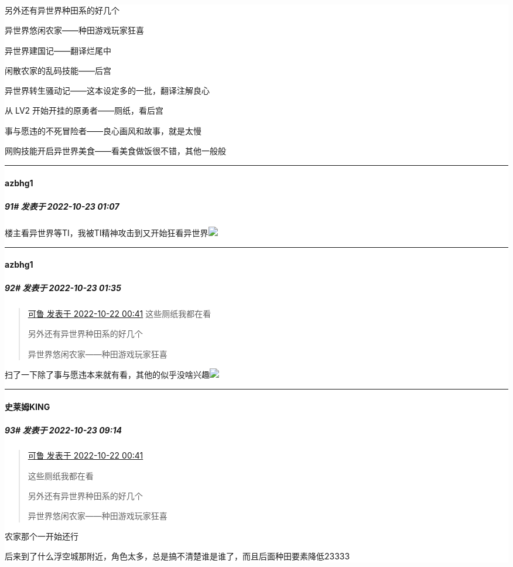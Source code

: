 另外还有异世界种田系的好几个

异世界悠闲农家——种田游戏玩家狂喜

异世界建国记——翻译烂尾中

闲散农家的乱码技能——后宫

异世界转生骚动记——这本设定多的一批，翻译注解良心

从 LV2 开始开挂的原勇者——厕纸，看后宫

事与愿违的不死冒险者——良心画风和故事，就是太慢

网购技能开启异世界美食——看美食做饭很不错，其他一般般



*****

####  azbhg1  
##### 91#       发表于 2022-10-23 01:07

楼主看异世界等TI，我被TI精神攻击到又开始狂看异世界<img src="https://static.saraba1st.com/image/smiley/face2017/217.gif" referrerpolicy="no-referrer">



*****

####  azbhg1  
##### 92#       发表于 2022-10-23 01:35

<blockquote><a href="httphttps://bbs.saraba1st.com/2b/forum.php?mod=redirect&amp;goto=findpost&amp;pid=58033179&amp;ptid=2100459" target="_blank">可鲁 发表于 2022-10-22 00:41</a>
这些厕纸我都在看

另外还有异世界种田系的好几个

异世界悠闲农家——种田游戏玩家狂喜</blockquote>
扫了一下除了事与愿违本来就有看，其他的似乎没啥兴趣<img src="https://static.saraba1st.com/image/smiley/face2017/068.png" referrerpolicy="no-referrer">



*****

####  史莱姆KING  
##### 93#       发表于 2022-10-23 09:14

<blockquote><a href="httphttps://bbs.saraba1st.com/2b/forum.php?mod=redirect&amp;goto=findpost&amp;pid=58033179&amp;ptid=2100459" target="_blank">可鲁 发表于 2022-10-22 00:41</a>

这些厕纸我都在看

另外还有异世界种田系的好几个

异世界悠闲农家——种田游戏玩家狂喜</blockquote>
农家那个一开始还行

后来到了什么浮空城那附近，角色太多，总是搞不清楚谁是谁了，而且后面种田要素降低23333
